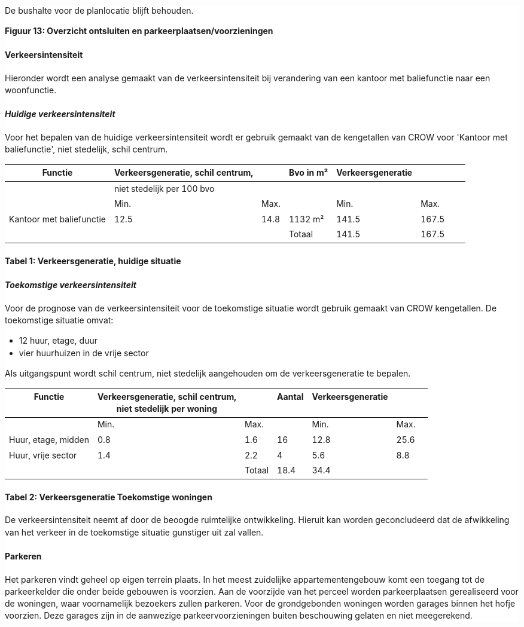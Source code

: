 De bushalte voor de planlocatie blijft behouden.

**Figuur 13: Overzicht ontsluiten en parkeerplaatsen/voorzieningen**

#### Verkeersintensiteit

Hieronder wordt een analyse gemaakt van de verkeersintensiteit bij verandering van een kantoor met baliefunctie naar een woonfunctie.

#### *Huidige verkeersintensiteit*

Voor het bepalen van de huidige verkeersintensiteit wordt er gebruik gemaakt van de kengetallen van CROW voor 'Kantoor met baliefunctie', niet stedelijk, schil centrum.

| Functie                  | Verkeersgeneratie, schil centrum, |      | Bvo in m² | Verkeersgeneratie |       |  |  |
|--------------------------|-----------------------------------|------|-----------|-------------------|-------|--|--|
|                          | niet stedelijk per 100 bvo        |      |           |                   |       |  |  |
|                          | Min.                              | Max. |           | Min.              | Max.  |  |  |
| Kantoor met baliefunctie | 12.5                              | 14.8 | 1132 m²   | 141.5             | 167.5 |  |  |
|                          |                                   |      | Totaal    | 141.5             | 167.5 |  |  |

#### **Tabel 1: Verkeersgeneratie, huidige situatie**

#### *Toekomstige verkeersintensiteit*

Voor de prognose van de verkeersintensiteit voor de toekomstige situatie wordt gebruik gemaakt van CROW kengetallen. De toekomstige situatie omvat:

- 12 huur, etage, duur
- vier huurhuizen in de vrije sector

Als uitgangspunt wordt schil centrum, niet stedelijk aangehouden om de verkeersgeneratie te bepalen.

| Functie             | Verkeersgeneratie, schil centrum,<br>niet stedelijk per woning |        | Aantal | Verkeersgeneratie |      |  |
|---------------------|----------------------------------------------------------------|--------|--------|-------------------|------|--|
|                     | Min.                                                           | Max.   |        | Min.              | Max. |  |
| Huur, etage, midden | 0.8                                                            | 1.6    | 16     | 12.8              | 25.6 |  |
| Huur, vrije sector  | 1.4                                                            | 2.2    | 4      | 5.6               | 8.8  |  |
|                     |                                                                | Totaal | 18.4   | 34.4              |      |  |

#### **Tabel 2: Verkeersgeneratie Toekomstige woningen**

De verkeersintensiteit neemt af door de beoogde ruimtelijke ontwikkeling. Hieruit kan worden geconcludeerd dat de afwikkeling van het verkeer in de toekomstige situatie gunstiger uit zal vallen.

#### Parkeren

Het parkeren vindt geheel op eigen terrein plaats. In het meest zuidelijke appartementengebouw komt een toegang tot de parkeerkelder die onder beide gebouwen is voorzien. Aan de voorzijde van het perceel worden parkeerplaatsen gerealiseerd voor de woningen, waar voornamelijk bezoekers zullen parkeren. Voor de grondgebonden woningen worden garages binnen het hofje voorzien. Deze garages zijn in de aanwezige parkeervoorzieningen buiten beschouwing gelaten en niet meegerekend.
